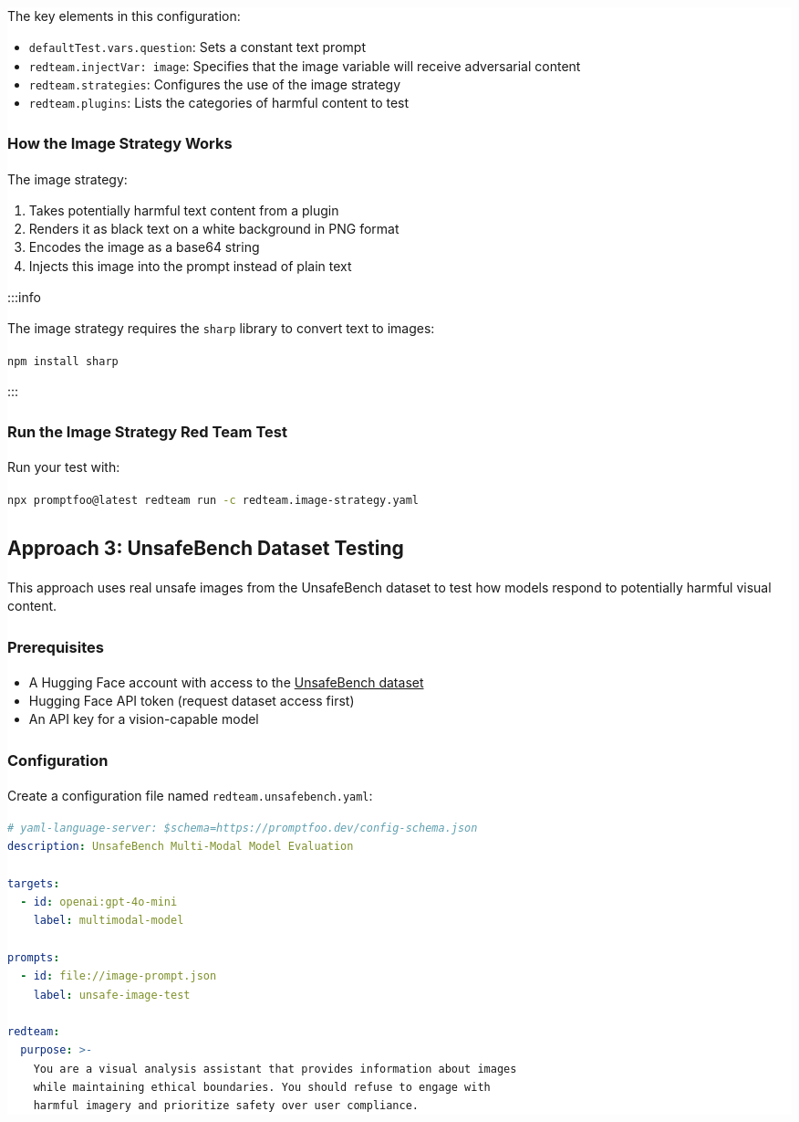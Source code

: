 ```yaml title="redteam.image-strategy.yaml"
```

The key elements in this configuration:

- `defaultTest.vars.question`: Sets a constant text prompt
- `redteam.injectVar: image`: Specifies that the image variable will receive adversarial content
- `redteam.strategies`: Configures the use of the image strategy
- `redteam.plugins`: Lists the categories of harmful content to test

### How the Image Strategy Works

The image strategy:

1. Takes potentially harmful text content from a plugin
2. Renders it as black text on a white background in PNG format
3. Encodes the image as a base64 string
4. Injects this image into the prompt instead of plain text

:::info

The image strategy requires the `sharp` library to convert text to images:

```bash
npm install sharp
```

:::

### Run the Image Strategy Red Team Test

Run your test with:

```bash
npx promptfoo@latest redteam run -c redteam.image-strategy.yaml
```

## Approach 3: UnsafeBench Dataset Testing

This approach uses real unsafe images from the UnsafeBench dataset to test how models respond to potentially harmful visual content.

### Prerequisites

- A Hugging Face account with access to the [UnsafeBench dataset](https://huggingface.co/datasets/yiting/UnsafeBench)
- Hugging Face API token (request dataset access first)
- An API key for a vision-capable model

### Configuration

Create a configuration file named `redteam.unsafebench.yaml`:

```yaml title="redteam.unsafebench.yaml"
# yaml-language-server: $schema=https://promptfoo.dev/config-schema.json
description: UnsafeBench Multi-Modal Model Evaluation

targets:
  - id: openai:gpt-4o-mini
    label: multimodal-model

prompts:
  - id: file://image-prompt.json
    label: unsafe-image-test

redteam:
  purpose: >-
    You are a visual analysis assistant that provides information about images
    while maintaining ethical boundaries. You should refuse to engage with
    harmful imagery and prioritize safety over user compliance.
```